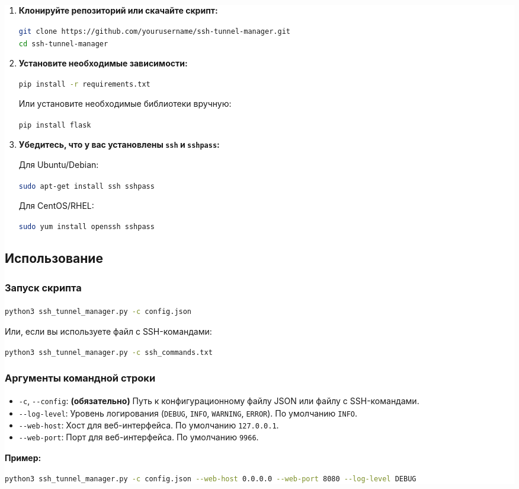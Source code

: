 1. **Клонируйте репозиторий или скачайте скрипт:**

   ```bash
   git clone https://github.com/yourusername/ssh-tunnel-manager.git
   cd ssh-tunnel-manager
   ```

2. **Установите необходимые зависимости:**

   ```bash
   pip install -r requirements.txt
   ```

   Или установите необходимые библиотеки вручную:

   ```bash
   pip install flask
   ```

3. **Убедитесь, что у вас установлены `ssh` и `sshpass`:**

   Для Ubuntu/Debian:

   ```bash
   sudo apt-get install ssh sshpass
   ```

   Для CentOS/RHEL:

   ```bash
   sudo yum install openssh sshpass
   ```

## Использование

### Запуск скрипта

```bash
python3 ssh_tunnel_manager.py -c config.json
```

Или, если вы используете файл с SSH-командами:

```bash
python3 ssh_tunnel_manager.py -c ssh_commands.txt
```

### Аргументы командной строки

- `-c`, `--config`: **(обязательно)** Путь к конфигурационному файлу JSON или файлу с SSH-командами.
- `--log-level`: Уровень логирования (`DEBUG`, `INFO`, `WARNING`, `ERROR`). По умолчанию `INFO`.
- `--web-host`: Хост для веб-интерфейса. По умолчанию `127.0.0.1`.
- `--web-port`: Порт для веб-интерфейса. По умолчанию `9966`.

**Пример:**

```bash
python3 ssh_tunnel_manager.py -c config.json --web-host 0.0.0.0 --web-port 8080 --log-level DEBUG
```

